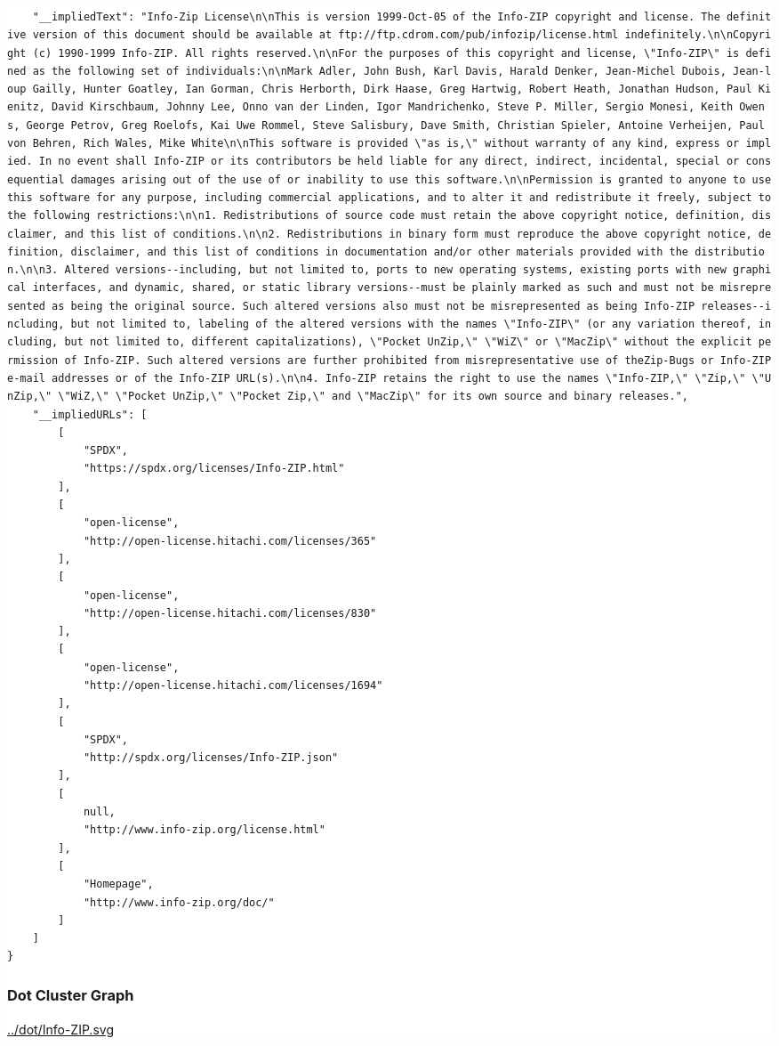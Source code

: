         "__impliedText": "Info-Zip License\n\nThis is version 1999-Oct-05 of the Info-ZIP copyright and license. The definitive version of this document should be available at ftp://ftp.cdrom.com/pub/infozip/license.html indefinitely.\n\nCopyright (c) 1990-1999 Info-ZIP. All rights reserved.\n\nFor the purposes of this copyright and license, \"Info-ZIP\" is defined as the following set of individuals:\n\nMark Adler, John Bush, Karl Davis, Harald Denker, Jean-Michel Dubois, Jean-loup Gailly, Hunter Goatley, Ian Gorman, Chris Herborth, Dirk Haase, Greg Hartwig, Robert Heath, Jonathan Hudson, Paul Kienitz, David Kirschbaum, Johnny Lee, Onno van der Linden, Igor Mandrichenko, Steve P. Miller, Sergio Monesi, Keith Owens, George Petrov, Greg Roelofs, Kai Uwe Rommel, Steve Salisbury, Dave Smith, Christian Spieler, Antoine Verheijen, Paul von Behren, Rich Wales, Mike White\n\nThis software is provided \"as is,\" without warranty of any kind, express or implied. In no event shall Info-ZIP or its contributors be held liable for any direct, indirect, incidental, special or consequential damages arising out of the use of or inability to use this software.\n\nPermission is granted to anyone to use this software for any purpose, including commercial applications, and to alter it and redistribute it freely, subject to the following restrictions:\n\n1. Redistributions of source code must retain the above copyright notice, definition, disclaimer, and this list of conditions.\n\n2. Redistributions in binary form must reproduce the above copyright notice, definition, disclaimer, and this list of conditions in documentation and/or other materials provided with the distribution.\n\n3. Altered versions--including, but not limited to, ports to new operating systems, existing ports with new graphical interfaces, and dynamic, shared, or static library versions--must be plainly marked as such and must not be misrepresented as being the original source. Such altered versions also must not be misrepresented as being Info-ZIP releases--including, but not limited to, labeling of the altered versions with the names \"Info-ZIP\" (or any variation thereof, including, but not limited to, different capitalizations), \"Pocket UnZip,\" \"WiZ\" or \"MacZip\" without the explicit permission of Info-ZIP. Such altered versions are further prohibited from misrepresentative use of theZip-Bugs or Info-ZIP e-mail addresses or of the Info-ZIP URL(s).\n\n4. Info-ZIP retains the right to use the names \"Info-ZIP,\" \"Zip,\" \"UnZip,\" \"WiZ,\" \"Pocket UnZip,\" \"Pocket Zip,\" and \"MacZip\" for its own source and binary releases.",
        "__impliedURLs": [
            [
                "SPDX",
                "https://spdx.org/licenses/Info-ZIP.html"
            ],
            [
                "open-license",
                "http://open-license.hitachi.com/licenses/365"
            ],
            [
                "open-license",
                "http://open-license.hitachi.com/licenses/830"
            ],
            [
                "open-license",
                "http://open-license.hitachi.com/licenses/1694"
            ],
            [
                "SPDX",
                "http://spdx.org/licenses/Info-ZIP.json"
            ],
            [
                null,
                "http://www.info-zip.org/license.html"
            ],
            [
                "Homepage",
                "http://www.info-zip.org/doc/"
            ]
        ]
    }

### Dot Cluster Graph

[../dot/Info-ZIP.svg](../dot/Info-ZIP.svg "../dot/Info-ZIP.svg")
